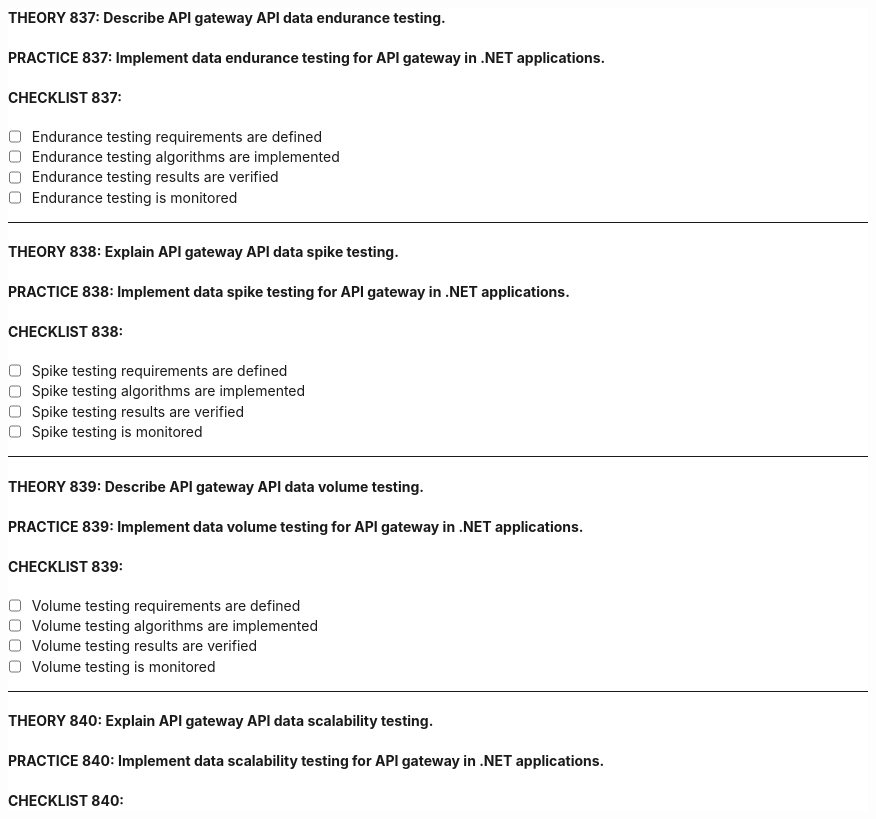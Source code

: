 
#### THEORY 837: Describe API gateway API data endurance testing.

#### PRACTICE 837: Implement data endurance testing for API gateway in .NET applications.

#### CHECKLIST 837:

- [ ] Endurance testing requirements are defined
- [ ] Endurance testing algorithms are implemented
- [ ] Endurance testing results are verified
- [ ] Endurance testing is monitored

---

#### THEORY 838: Explain API gateway API data spike testing.

#### PRACTICE 838: Implement data spike testing for API gateway in .NET applications.

#### CHECKLIST 838:

- [ ] Spike testing requirements are defined
- [ ] Spike testing algorithms are implemented
- [ ] Spike testing results are verified
- [ ] Spike testing is monitored

---

#### THEORY 839: Describe API gateway API data volume testing.

#### PRACTICE 839: Implement data volume testing for API gateway in .NET applications.

#### CHECKLIST 839:

- [ ] Volume testing requirements are defined
- [ ] Volume testing algorithms are implemented
- [ ] Volume testing results are verified
- [ ] Volume testing is monitored

---

#### THEORY 840: Explain API gateway API data scalability testing.

#### PRACTICE 840: Implement data scalability testing for API gateway in .NET applications.

#### CHECKLIST 840:
